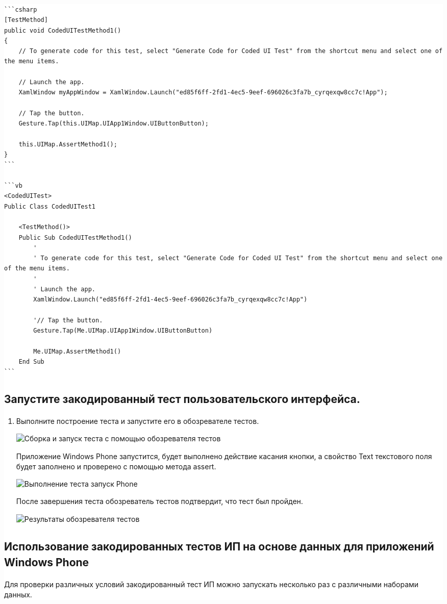     ```csharp
    [TestMethod]
    public void CodedUITestMethod1()
    {
        // To generate code for this test, select "Generate Code for Coded UI Test" from the shortcut menu and select one of the menu items.

        // Launch the app.
        XamlWindow myAppWindow = XamlWindow.Launch("ed85f6ff-2fd1-4ec5-9eef-696026c3fa7b_cyrqexqw8cc7c!App");

        // Tap the button.
        Gesture.Tap(this.UIMap.UIApp1Window.UIButtonButton);

        this.UIMap.AssertMethod1();
    }
    ```

    ```vb
    <CodedUITest>
    Public Class CodedUITest1

        <TestMethod()>
        Public Sub CodedUITestMethod1()
            '
            ' To generate code for this test, select "Generate Code for Coded UI Test" from the shortcut menu and select one of the menu items.
            '
            ' Launch the app.
            XamlWindow.Launch("ed85f6ff-2fd1-4ec5-9eef-696026c3fa7b_cyrqexqw8cc7c!App")

            '// Tap the button.
            Gesture.Tap(Me.UIMap.UIApp1Window.UIButtonButton)

            Me.UIMap.AssertMethod1()
        End Sub
    ```

## <a name="run-the-coded-ui-test"></a>Запустите закодированный тест пользовательского интерфейса.

1. Выполните построение теста и запустите его в обозревателе тестов.

     ![Сборка и запуск теста с помощью обозревателя тестов](../test/media/cuit-phone-runtestexplorer.png "CUIT_Phone_RunTestExplorer")

     Приложение Windows Phone запустится, будет выполнено действие касания кнопки, а свойство Text текстового поля будет заполнено и проверено с помощью метода assert.

     ![Выполнение теста запуск Phone](../test/media/cuit-phone-runtestexplorerrunning.png "CUIT_Phone_RunTestExplorerRunning")

     После завершения теста обозреватель тестов подтвердит, что тест был пройден.

     ![Результаты обозревателя тестов](../test/media/cuit-phone-runtestexplorerresults.png "CUIT_Phone_RunTestExplorerResults")

## <a name="TestingPhoneAppsCodedUI_DataDriven"></a> Использование закодированных тестов ИП на основе данных для приложений Windows Phone
 Для проверки различных условий закодированный тест ИП можно запускать несколько раз с различными наборами данных.
